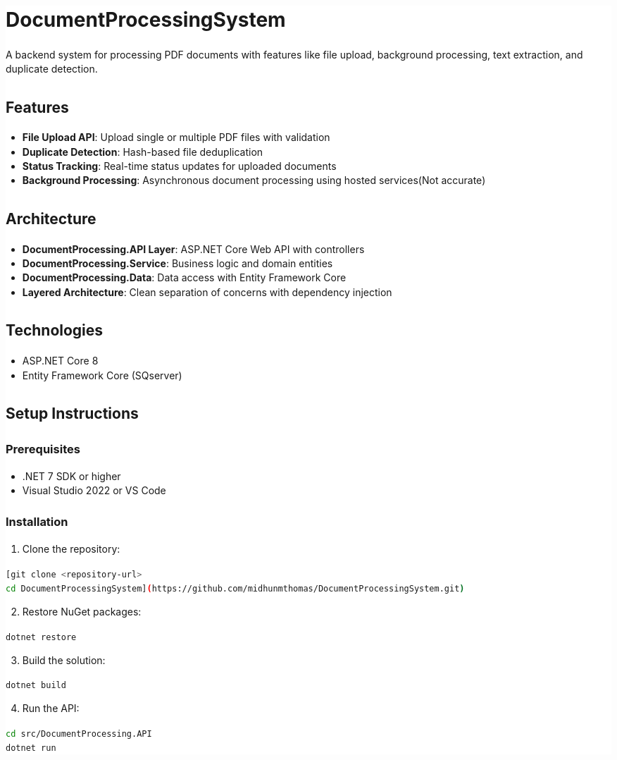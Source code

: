 # DocumentProcessingSystem

A backend system for processing PDF documents with features like file upload, background processing, text extraction, and duplicate detection.

## Features

- **File Upload API**: Upload single or multiple PDF files with validation
- **Duplicate Detection**: Hash-based file deduplication
- **Status Tracking**: Real-time status updates for uploaded documents
- **Background Processing**: Asynchronous document processing using hosted services(Not accurate)
## Architecture

- **DocumentProcessing.API Layer**: ASP.NET Core Web API with controllers
- **DocumentProcessing.Service**: Business logic and domain entities
- **DocumentProcessing.Data**: Data access with Entity Framework Core
- **Layered Architecture**: Clean separation of concerns with dependency injection

## Technologies

- ASP.NET Core 8
- Entity Framework Core (SQserver)

## Setup Instructions

### Prerequisites

- .NET 7 SDK or higher
- Visual Studio 2022 or VS Code

### Installation

1. Clone the repository:
```bash
[git clone <repository-url>
cd DocumentProcessingSystem](https://github.com/midhunmthomas/DocumentProcessingSystem.git)
```

2. Restore NuGet packages:
```bash
dotnet restore
```

3. Build the solution:
```bash
dotnet build
```

4. Run the API:
```bash
cd src/DocumentProcessing.API
dotnet run
```
